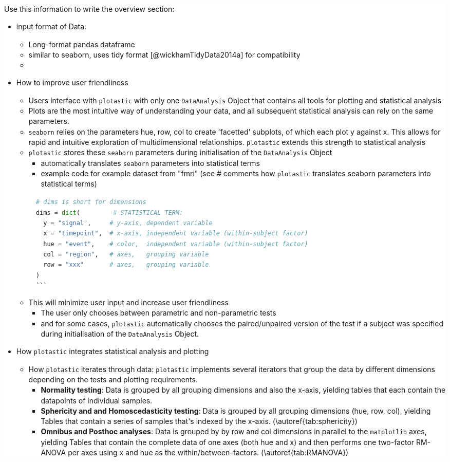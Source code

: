 Use this information to write the overview section:

- input format of Data: 
  - Long-format pandas dataframe
  - similar to seaborn, uses tidy format [@wickhamTidyData2014a] for
    compatibility
  - 

- How to improve user friendliness
  - Users interface with `plotastic` with only one `DataAnalysis` Object
    that contains all tools for plotting and statistical analysis
  - Plots are the most intuitive way of understanding your data, and
    all subsequent statistical analysis can rely on the same parameters.
  - `seaborn` relies on the parameters hue, row, col to create
    'facetted' subplots, of which each plot y against x. This allows for
    rapid and intuitive exploration of multidimensional relationships. 
    `plotastic` extends this strength to statistical analysis 
  - `plotastic` stores these `seaborn` parameters during initialisation of
  the `DataAnalysis` Object 
    - automatically translates `seaborn` parameters into statistical terms 
    -  example code for example dataset from "fmri" (see # comments how `plotastic` translates seaborn
       parameters into statistical terms)
      ```python
        # dims is short for dimensions
        dims = dict(         # STATISTICAL TERM:
          y = "signal",     # y-axis, dependent variable
          x = "timepoint",  # x-axis, independent variable (within-subject factor)
          hue = "event",    # color,  independent variable (within-subject factor)
          col = "region",   # axes,   grouping variable
          row = "xxx"       # axes,   grouping variable
        )
        ```
  - This will minimize user input and increase user friendliness
    - The user only chooses between parametric and non-parametric tests
    - and for some cases, `plotastic` automatically chooses the paired/unpaired
      version of the test if a subject was specified during
      initialisation of the `DataAnalysis` Object.

- How `plotastic` integrates statistical analysis and plotting
  - How `plotastic` iterates through data: `plotastic` implements several iterators
    that group the data by different dimensions depending on the tests
    and plotting requirements. 
    - **Normality testing**: Data is grouped by all grouping dimensions and
      also the x-axis, yielding tables that each contain the datapoints of
      individual samples. 
    - **Sphericity and and Homoscedasticity testing**: Data is grouped by all
      grouping dimensions (hue, row, col), yielding Tables that contain
      a series of samples that's indexed by the x-axis. (\autoref{tab:sphericity})
    - **Omnibus and Posthoc analyses**: Data is grouped by by row and col dimensions in parallel to the `matplotlib` axes,
      yielding Tables that contain the complete data of one axes (both hue and x) and then performs one two-factor
      RM-ANOVA per axes  using x and hue as the within/between-factors. (\autoref{tab:RMANOVA})
  